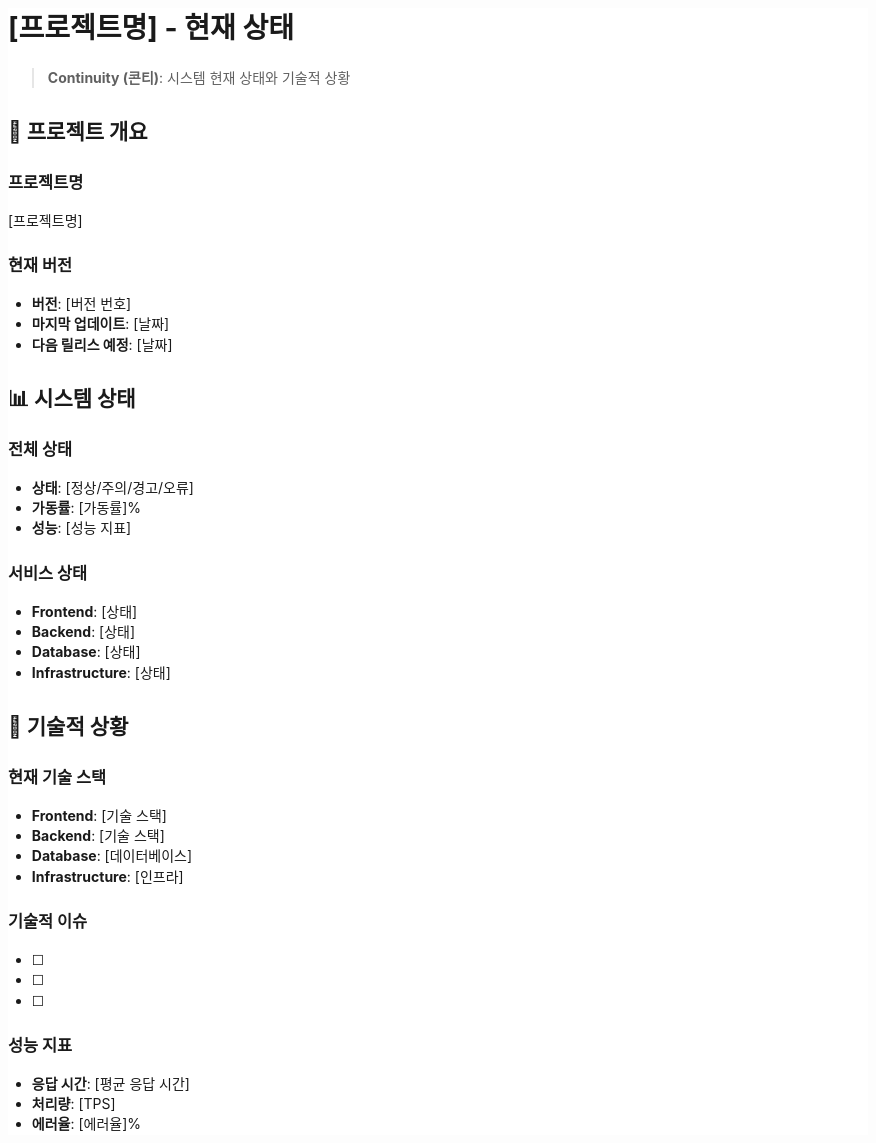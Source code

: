 # [프로젝트명] - 현재 상태

> **Continuity (콘티)**: 시스템 현재 상태와 기술적 상황

## 🎯 프로젝트 개요

### 프로젝트명

[프로젝트명]

### 현재 버전

- **버전**: [버전 번호]
- **마지막 업데이트**: [날짜]
- **다음 릴리스 예정**: [날짜]

## 📊 시스템 상태

### 전체 상태

- **상태**: [정상/주의/경고/오류]
- **가동률**: [가동률]%
- **성능**: [성능 지표]

### 서비스 상태

- **Frontend**: [상태]
- **Backend**: [상태]
- **Database**: [상태]
- **Infrastructure**: [상태]

## 🔧 기술적 상황

### 현재 기술 스택

- **Frontend**: [기술 스택]
- **Backend**: [기술 스택]
- **Database**: [데이터베이스]
- **Infrastructure**: [인프라]

### 기술적 이슈

- [ ] [이슈 1]: [상태]
- [ ] [이슈 2]: [상태]
- [ ] [이슈 3]: [상태]

### 성능 지표

- **응답 시간**: [평균 응답 시간]
- **처리량**: [TPS]
- **에러율**: [에러율]%
